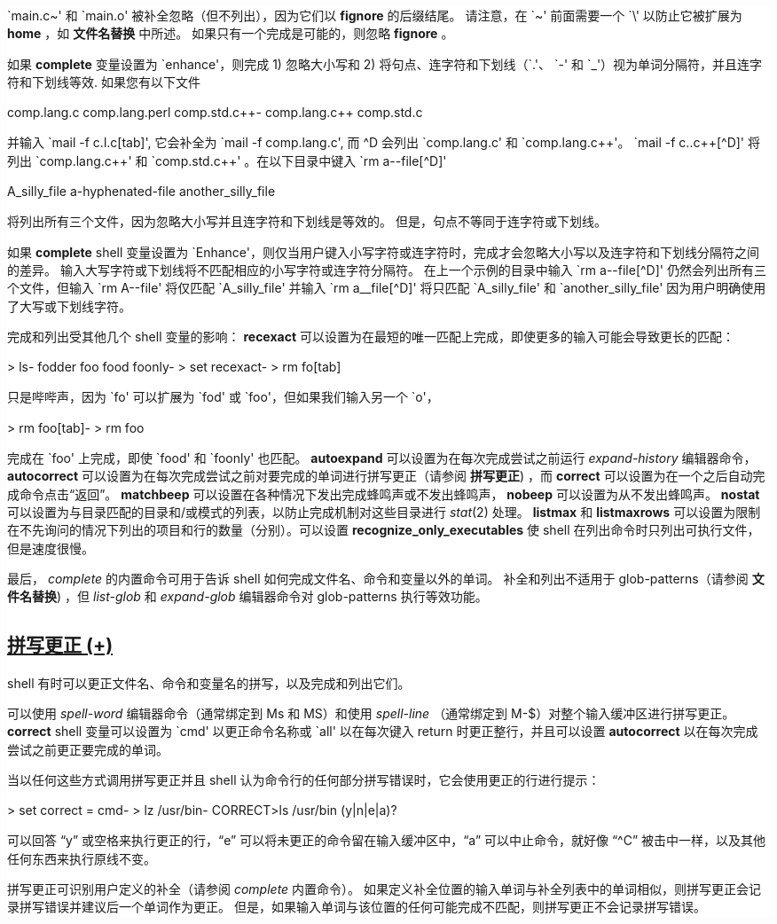 \`main.c~' 和 \`main.o' 被补全忽略（但不列出），因为它们以 **fignore** 的后缀结尾。 请注意，在 \`~' 前面需要一个 \`\\' 以防止它被扩展为 **home** ，如 **文件名替换** 中所述。 如果只有一个完成是可能的，则忽略 **fignore** 。

如果 **complete** 变量设置为 \`enhance'，则完成 1) 忽略大小写和 2) 将句点、连字符和下划线（\`.'、 \`-' 和 \`\_'）视为单词分隔符，并且连字符和下划线等效. 如果您有以下文件

comp.lang.c comp.lang.perl comp.std.c++-
comp.lang.c++ comp.std.c

并输入 \`mail -f c.l.c\[tab\]', 它会补全为 \`mail -f comp.lang.c', 而 ^D 会列出 \`comp.lang.c' 和 \`comp.lang.c++'。 \`mail -f c..c++\[^D\]' 将列出 \`comp.lang.c++' 和 \`comp.std.c++' 。在以下目录中键入 \`rm a--file\[^D\]'

A\_silly\_file a-hyphenated-file another\_silly\_file

将列出所有三个文件，因为忽略大小写并且连字符和下划线是等效的。 但是，句点不等同于连字符或下划线。

如果 **complete** shell 变量设置为 \`Enhance'，则仅当用户键入小写字符或连字符时，完成才会忽略大小写以及连字符和下划线分隔符之间的差异。 输入大写字符或下划线将不匹配相应的小写字符或连字符分隔符。 在上一个示例的目录中输入 \`rm a--file\[^D\]' 仍然会列出所有三个文件，但输入 \`rm A--file' 将仅匹配 \`A\_silly\_file' 并输入 \`rm a\_\_file\[^D\]' 将只匹配 \`A\_silly\_file' 和 \`another\_silly\_file' 因为用户明确使用了大写或下划线字符。

完成和列出受其他几个 shell 变量的影响： **recexact** 可以设置为在最短的唯一匹配上完成，即使更多的输入可能会导致更长的匹配：

\> ls-
fodder foo food foonly-
\> set recexact-
\> rm fo\[tab\]

只是哔哔声，因为 \`fo' 可以扩展为 \`fod' 或 \`foo'，但如果我们输入另一个 \`o'，

\> rm foo\[tab\]-
\> rm foo

完成在 \`foo' 上完成，即使 \`food' 和 \`foonly' 也匹配。 **autoexpand** 可以设置为在每次完成尝试之前运行 _expand-history_ 编辑器命令， **autocorrect** 可以设置为在每次完成尝试之前对要完成的单词进行拼写更正（请参阅 **拼写更正**) ，而 **correct** 可以设置为在一个之后自动完成命令点击“返回”。 **matchbeep** 可以设置在各种情况下发出完成蜂鸣声或不发出蜂鸣声， **nobeep** 可以设置为从不发出蜂鸣声。 **nostat** 可以设置为与目录匹配的目录和/或模式的列表，以防止完成机制对这些目录进行 _stat_(2) 处理。 **listmax** 和 **listmaxrows** 可以设置为限制在不先询问的情况下列出的项目和行的数量（分别）。可以设置 **recognize\_only\_executables** 使 shell 在列出命令时只列出可执行文件，但是速度很慢。

最后， _complete_ 的内置命令可用于告诉 shell 如何完成文件名、命令和变量以外的单词。 补全和列出不适用于 glob-patterns（请参阅 **文件名替换**) ，但 _list-glob_ 和 _expand-glob_ 编辑器命令对 glob-patterns 执行等效功能。

[拼写更正 (+)](#__u62FC___u5199___u66F4___u6B63__(+))
-------------------------------------------------

shell 有时可以更正文件名、命令和变量名的拼写，以及完成和列出它们。

可以使用 _spell-word_ 编辑器命令（通常绑定到 Ms 和 MS）和使用 _spell-line_ （通常绑定到 M-$）对整个输入缓冲区进行拼写更正。 **correct** shell 变量可以设置为 \`cmd' 以更正命令名称或 \`all' 以在每次键入 return 时更正整行，并且可以设置 **autocorrect** 以在每次完成尝试之前更正要完成的单词。

当以任何这些方式调用拼写更正并且 shell 认为命令行的任何部分拼写错误时，它会使用更正的行进行提示：

\> set correct = cmd-
\> lz /usr/bin-
CORRECT>ls /usr/bin (y|n|e|a)?

可以回答 “y” 或空格来执行更正的行，“e” 可以将未更正的命令留在输入缓冲区中，“a” 可以中止命令，就好像 “^C” 被击中一样，以及其他任何东西来执行原线不变。

拼写更正可识别用户定义的补全（请参阅 _complete_ 内置命令）。 如果定义补全位置的输入单词与补全列表中的单词相似，则拼写更正会记录拼写错误并建议后一个单词作为更正。 但是，如果输入单词与该位置的任何可能完成不匹配，则拼写更正不会记录拼写错误。
